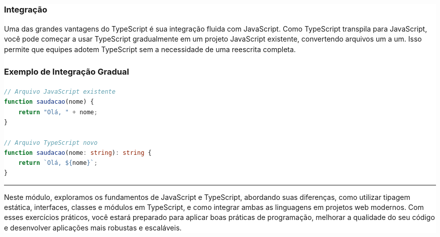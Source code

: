 ### Integração

Uma das grandes vantagens do TypeScript é sua integração fluida com JavaScript. Como TypeScript transpila para JavaScript, você pode começar a usar TypeScript gradualmente em um projeto JavaScript existente, convertendo arquivos um a um. Isso permite que equipes adotem TypeScript sem a necessidade de uma reescrita completa.

### Exemplo de Integração Gradual

```typescript
// Arquivo JavaScript existente
function saudacao(nome) {
    return "Olá, " + nome;
}

// Arquivo TypeScript novo
function saudacao(nome: string): string {
    return `Olá, ${nome}`;
}
```
---

Neste módulo, exploramos os fundamentos de JavaScript e TypeScript, abordando suas diferenças, como utilizar tipagem estática, interfaces, classes e módulos em TypeScript, e como integrar ambas as linguagens em projetos web modernos. Com esses exercícios práticos, você estará preparado para aplicar boas práticas de programação, melhorar a qualidade do seu código e desenvolver aplicações mais robustas e escaláveis.